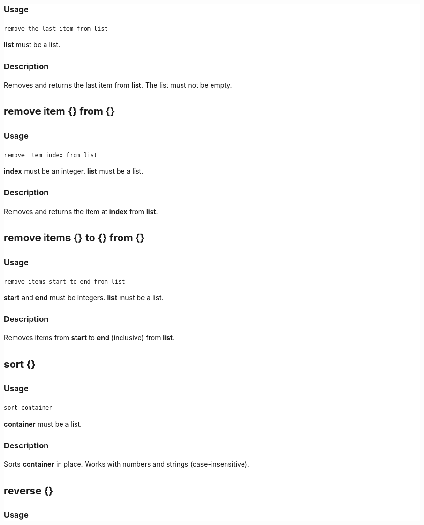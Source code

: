 ### Usage

    remove the last item from list

**list** must be a list.

### Description
Removes and returns the last item from **list**. The list must not be empty.


remove item {} from {}
----------------------

### Usage

    remove item index from list

**index** must be an integer.
**list** must be a list.

### Description
Removes and returns the item at **index** from **list**.


remove items {} to {} from {}
-----------------------------

### Usage

    remove items start to end from list

**start** and **end** must be integers.
**list** must be a list.

### Description
Removes items from **start** to **end** (inclusive) from **list**.


sort {}
-------

### Usage

    sort container

**container** must be a list.

### Description
Sorts **container** in place. Works with numbers and strings (case-insensitive).


reverse {}
----------

### Usage
